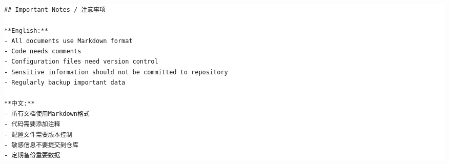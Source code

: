 ```
## Important Notes / 注意事项

**English:**
- All documents use Markdown format
- Code needs comments
- Configuration files need version control
- Sensitive information should not be committed to repository
- Regularly backup important data

**中文:**
- 所有文档使用Markdown格式
- 代码需要添加注释
- 配置文件需要版本控制
- 敏感信息不要提交到仓库
- 定期备份重要数据
